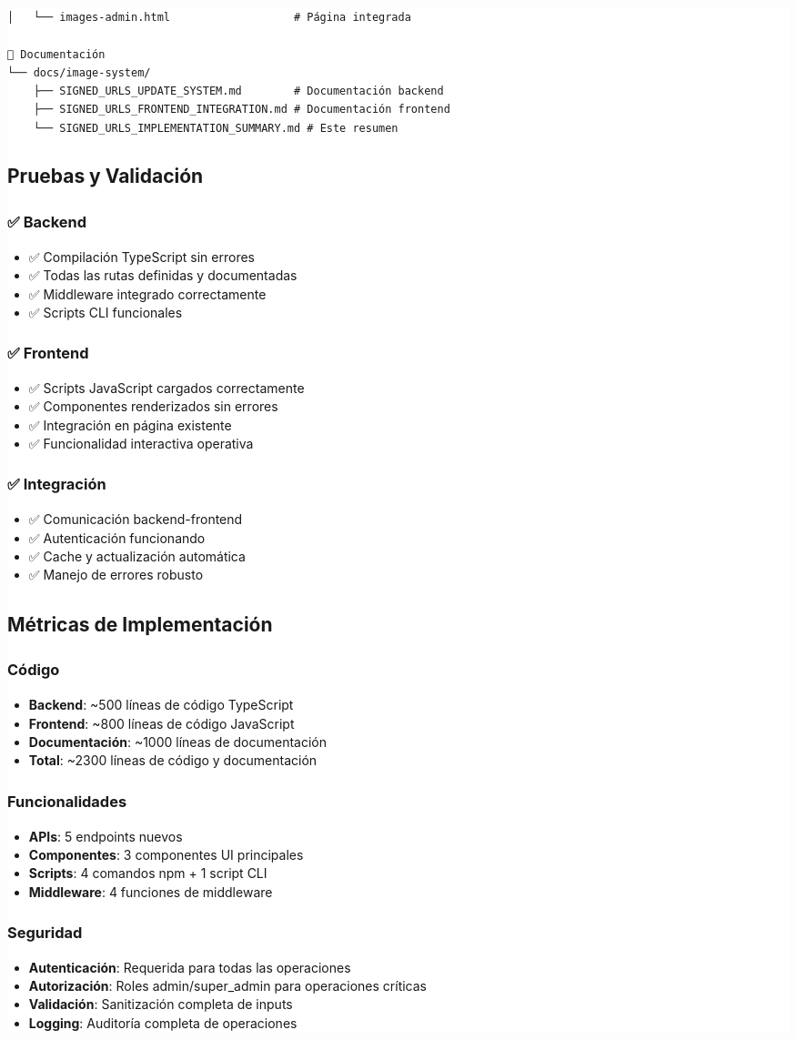 ```
│   └── images-admin.html                   # Página integrada

📁 Documentación
└── docs/image-system/
    ├── SIGNED_URLS_UPDATE_SYSTEM.md        # Documentación backend
    ├── SIGNED_URLS_FRONTEND_INTEGRATION.md # Documentación frontend
    └── SIGNED_URLS_IMPLEMENTATION_SUMMARY.md # Este resumen
```

## Pruebas y Validación

### ✅ Backend
- ✅ Compilación TypeScript sin errores
- ✅ Todas las rutas definidas y documentadas
- ✅ Middleware integrado correctamente
- ✅ Scripts CLI funcionales

### ✅ Frontend
- ✅ Scripts JavaScript cargados correctamente
- ✅ Componentes renderizados sin errores
- ✅ Integración en página existente
- ✅ Funcionalidad interactiva operativa

### ✅ Integración
- ✅ Comunicación backend-frontend
- ✅ Autenticación funcionando
- ✅ Cache y actualización automática
- ✅ Manejo de errores robusto

## Métricas de Implementación

### Código
- **Backend**: ~500 líneas de código TypeScript
- **Frontend**: ~800 líneas de código JavaScript
- **Documentación**: ~1000 líneas de documentación
- **Total**: ~2300 líneas de código y documentación

### Funcionalidades
- **APIs**: 5 endpoints nuevos
- **Componentes**: 3 componentes UI principales
- **Scripts**: 4 comandos npm + 1 script CLI
- **Middleware**: 4 funciones de middleware

### Seguridad
- **Autenticación**: Requerida para todas las operaciones
- **Autorización**: Roles admin/super_admin para operaciones críticas
- **Validación**: Sanitización completa de inputs
- **Logging**: Auditoría completa de operaciones

